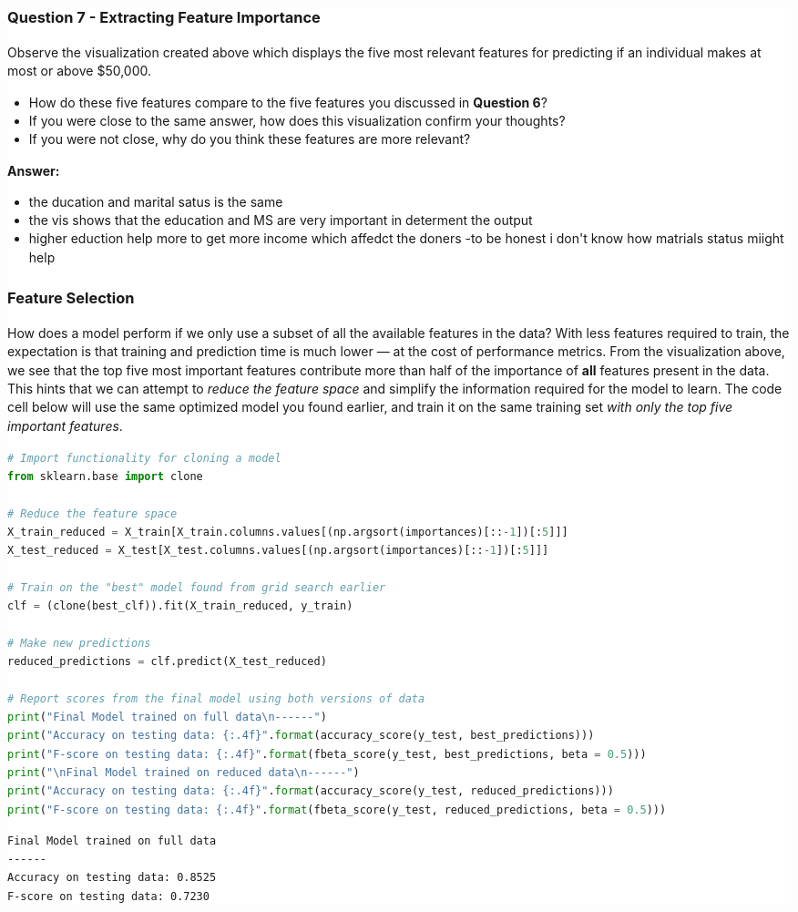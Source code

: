 

### Question 7 - Extracting Feature Importance

Observe the visualization created above which displays the five most relevant features for predicting if an individual makes at most or above $50,000.  
* How do these five features compare to the five features you discussed in **Question 6**?
* If you were close to the same answer, how does this visualization confirm your thoughts? 
* If you were not close, why do you think these features are more relevant?

**Answer:**
- the ducation and marital satus is the same
- the vis shows that the education and MS are very important in determent the output
- higher eduction help more to get more income which affedct the doners
-to be honest i don't know how matrials status miight help

### Feature Selection
How does a model perform if we only use a subset of all the available features in the data? With less features required to train, the expectation is that training and prediction time is much lower — at the cost of performance metrics. From the visualization above, we see that the top five most important features contribute more than half of the importance of **all** features present in the data. This hints that we can attempt to *reduce the feature space* and simplify the information required for the model to learn. The code cell below will use the same optimized model you found earlier, and train it on the same training set *with only the top five important features*. 


```python
# Import functionality for cloning a model
from sklearn.base import clone

# Reduce the feature space
X_train_reduced = X_train[X_train.columns.values[(np.argsort(importances)[::-1])[:5]]]
X_test_reduced = X_test[X_test.columns.values[(np.argsort(importances)[::-1])[:5]]]

# Train on the "best" model found from grid search earlier
clf = (clone(best_clf)).fit(X_train_reduced, y_train)

# Make new predictions
reduced_predictions = clf.predict(X_test_reduced)

# Report scores from the final model using both versions of data
print("Final Model trained on full data\n------")
print("Accuracy on testing data: {:.4f}".format(accuracy_score(y_test, best_predictions)))
print("F-score on testing data: {:.4f}".format(fbeta_score(y_test, best_predictions, beta = 0.5)))
print("\nFinal Model trained on reduced data\n------")
print("Accuracy on testing data: {:.4f}".format(accuracy_score(y_test, reduced_predictions)))
print("F-score on testing data: {:.4f}".format(fbeta_score(y_test, reduced_predictions, beta = 0.5)))
```

    Final Model trained on full data
    ------
    Accuracy on testing data: 0.8525
    F-score on testing data: 0.7230
    